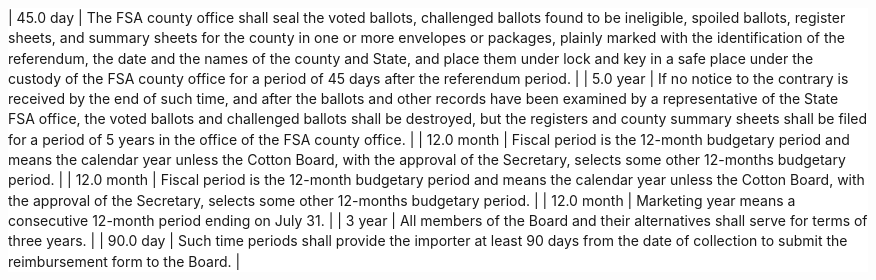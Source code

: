 | 45.0 day    | The FSA county office shall seal the voted ballots, challenged ballots found to be ineligible, spoiled ballots, register sheets, and summary sheets for the county in one or more envelopes or packages, plainly marked with the identification of the referendum, the date and the names of the county and State, and place them under lock and key in a safe place under the custody of the FSA county office for a period of 45 days after the referendum period.                                                                                                                                                                                                                                                                                                                                                                                            |
| 5.0 year    | If no notice to the contrary is received by the end of such time, and after the ballots and other records have been examined by a representative of the State FSA office, the voted ballots and challenged ballots shall be destroyed, but the registers and county summary sheets shall be filed for a period of 5 years in the office of the FSA county office.                                                                                                                                                                                                                                                                                                                                                                                                                                                                                               |
| 12.0 month  | Fiscal period is the 12-month budgetary period and means the calendar year unless the Cotton Board, with the approval of the Secretary, selects some other 12-months budgetary period.                                                                                                                                                                                                                                                                                                                                                                                                                                                                                                                                                                                                                                                                          |
| 12.0 month  | Fiscal period is the 12-month budgetary period and means the calendar year unless the Cotton Board, with the approval of the Secretary, selects some other 12-months budgetary period.                                                                                                                                                                                                                                                                                                                                                                                                                                                                                                                                                                                                                                                                          |
| 12.0 month  | Marketing year means a consecutive 12-month period ending on July 31.                                                                                                                                                                                                                                                                                                                                                                                                                                                                                                                                                                                                                                                                                                                                                                                           |
| 3 year      | All members of the Board and their alternatives shall serve for terms of three years.                                                                                                                                                                                                                                                                                                                                                                                                                                                                                                                                                                                                                                                                                                                                                                           |
| 90.0 day    | Such time periods shall provide the importer at least 90 days from the date of collection to submit the reimbursement form to the Board.                                                                                                                                                                                                                                                                                                                                                                                                                                                                                                                                                                                                                                                                                                                        |